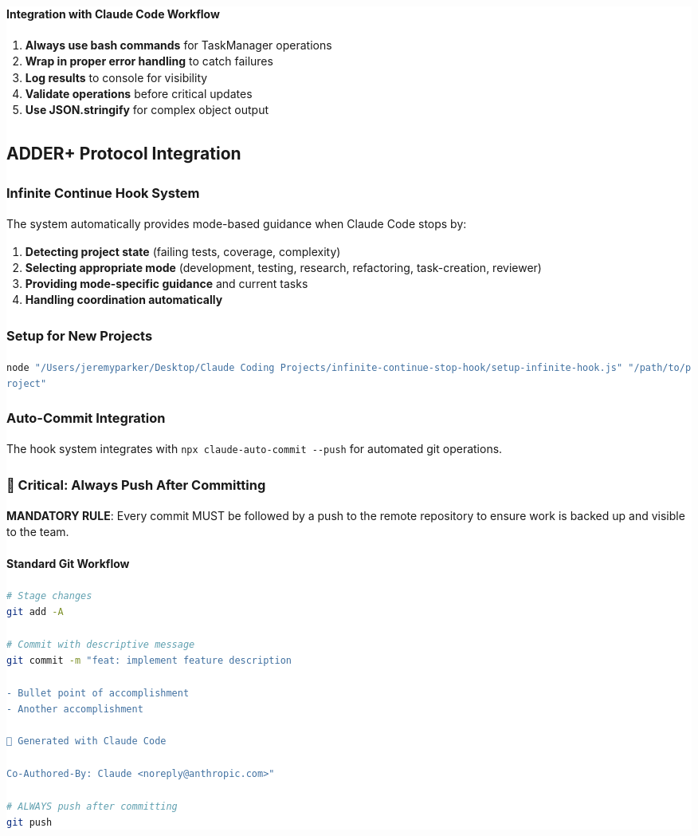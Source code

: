 #### **Integration with Claude Code Workflow**

1. **Always use bash commands** for TaskManager operations
2. **Wrap in proper error handling** to catch failures
3. **Log results** to console for visibility
4. **Validate operations** before critical updates
5. **Use JSON.stringify** for complex object output

## ADDER+ Protocol Integration

### Infinite Continue Hook System
The system automatically provides mode-based guidance when Claude Code stops by:
1. **Detecting project state** (failing tests, coverage, complexity)
2. **Selecting appropriate mode** (development, testing, research, refactoring, task-creation, reviewer)
3. **Providing mode-specific guidance** and current tasks
4. **Handling coordination automatically**

### Setup for New Projects
```bash
node "/Users/jeremyparker/Desktop/Claude Coding Projects/infinite-continue-stop-hook/setup-infinite-hook.js" "/path/to/project"
```

### Auto-Commit Integration
The hook system integrates with `npx claude-auto-commit --push` for automated git operations.

### 🚨 Critical: Always Push After Committing

**MANDATORY RULE**: Every commit MUST be followed by a push to the remote repository to ensure work is backed up and visible to the team.

#### **Standard Git Workflow**

```bash
# Stage changes
git add -A

# Commit with descriptive message
git commit -m "feat: implement feature description

- Bullet point of accomplishment
- Another accomplishment

🤖 Generated with Claude Code

Co-Authored-By: Claude <noreply@anthropic.com>"

# ALWAYS push after committing
git push
```
